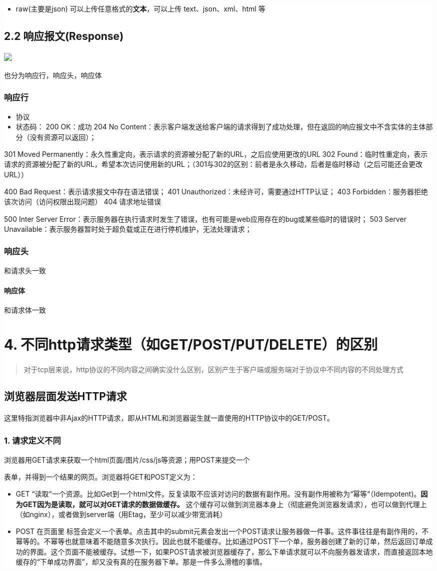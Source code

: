 - raw(主要是json)
可以上传任意格式的**文本**，可以上传 text、json、xml、html 等


## 2.2 响应报文(Response)
![](http://47.100.67.5:8090/upload/2021/05/image-e5152685f80f4fb6ac48fc81fe92e30f.png)

也分为响应行，响应头，响应体

### 响应行
- 协议
- 状态码：
200 OK：成功
204 No Content：表示客户端发送给客户端的请求得到了成功处理，但在返回的响应报文中不含实体的主体部分（没有资源可以返回）；

301 Moved Permanently：永久性重定向，表示请求的资源被分配了新的URL，之后应使用更改的URL
302 Found：临时性重定向，表示请求的资源被分配了新的URL，希望本次访问使用新的URL；（301与302的区别：前者是永久移动，后者是临时移动（之后可能还会更改URL））


400 Bad Request：表示请求报文中存在语法错误；
401 Unauthorized：未经许可，需要通过HTTP认证；
403 Forbidden：服务器拒绝该次访问（访问权限出现问题）
404 请求地址错误

500 Inter Server Error：表示服务器在执行请求时发生了错误，也有可能是web应用存在的bug或某些临时的错误时；
503 Server Unavailable：表示服务器暂时处于超负载或正在进行停机维护，无法处理请求；

### 响应头
和请求头一致

#### 响应体
和请求体一致

# 4. 不同http请求类型（如GET/POST/PUT/DELETE）的区别 

> 对于tcp层来说，http协议的不同内容之间确实没什么区别，区别产生于客户端或服务端对于协议中不同内容的不同处理方式

## 浏览器层面发送HTTP请求

这里特指浏览器中非Ajax的HTTP请求，即从HTML和浏览器诞生就一直使用的HTTP协议中的GET/POST。

### 1. 请求定义不同
浏览器用GET请求来获取一个html页面/图片/css/js等资源；用POST来提交一个<form>表单，并得到一个结果的网页。浏览器将GET和POST定义为：

- GET
“读取“一个资源。比如Get到一个html文件。反复读取不应该对访问的数据有副作用。没有副作用被称为“幂等“（Idempotent)。**因为GET因为是读取，就可以对GET请求的数据做缓存。** 这个缓存可以做到浏览器本身上（彻底避免浏览器发请求），也可以做到代理上（如nginx），或者做到server端（用Etag，至少可以减少带宽消耗）

- POST
在页面里<form> 标签会定义一个表单。点击其中的submit元素会发出一个POST请求让服务器做一件事。这件事往往是有副作用的，不幂等的。不幂等也就意味着不能随意多次执行。因此也就不能缓存。比如通过POST下一个单，服务器创建了新的订单，然后返回订单成功的界面。这个页面不能被缓存。试想一下，如果POST请求被浏览器缓存了，那么下单请求就可以不向服务器发请求，而直接返回本地缓存的“下单成功界面”，却又没有真的在服务器下单。那是一件多么滑稽的事情。
